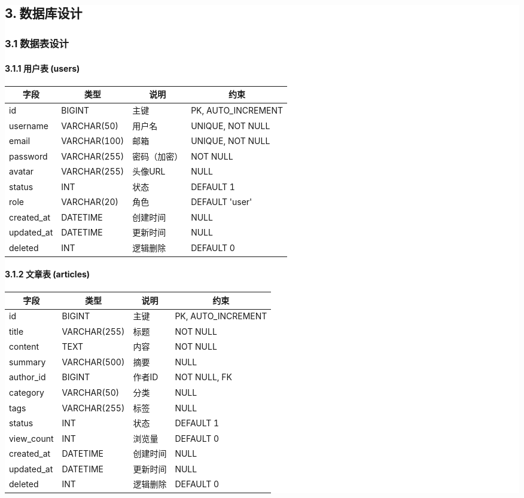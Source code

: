 ## 3. 数据库设计

### 3.1 数据表设计

#### 3.1.1 用户表 (users)

| 字段 | 类型 | 说明 | 约束 |
|------|------|------|------|
| id | BIGINT | 主键 | PK, AUTO_INCREMENT |
| username | VARCHAR(50) | 用户名 | UNIQUE, NOT NULL |
| email | VARCHAR(100) | 邮箱 | UNIQUE, NOT NULL |
| password | VARCHAR(255) | 密码（加密） | NOT NULL |
| avatar | VARCHAR(255) | 头像URL | NULL |
| status | INT | 状态 | DEFAULT 1 |
| role | VARCHAR(20) | 角色 | DEFAULT 'user' |
| created_at | DATETIME | 创建时间 | NULL |
| updated_at | DATETIME | 更新时间 | NULL |
| deleted | INT | 逻辑删除 | DEFAULT 0 |

#### 3.1.2 文章表 (articles)

| 字段 | 类型 | 说明 | 约束 |
|------|------|------|------|
| id | BIGINT | 主键 | PK, AUTO_INCREMENT |
| title | VARCHAR(255) | 标题 | NOT NULL |
| content | TEXT | 内容 | NOT NULL |
| summary | VARCHAR(500) | 摘要 | NULL |
| author_id | BIGINT | 作者ID | NOT NULL, FK |
| category | VARCHAR(50) | 分类 | NULL |
| tags | VARCHAR(255) | 标签 | NULL |
| status | INT | 状态 | DEFAULT 1 |
| view_count | INT | 浏览量 | DEFAULT 0 |
| created_at | DATETIME | 创建时间 | NULL |
| updated_at | DATETIME | 更新时间 | NULL |
| deleted | INT | 逻辑删除 | DEFAULT 0 |
